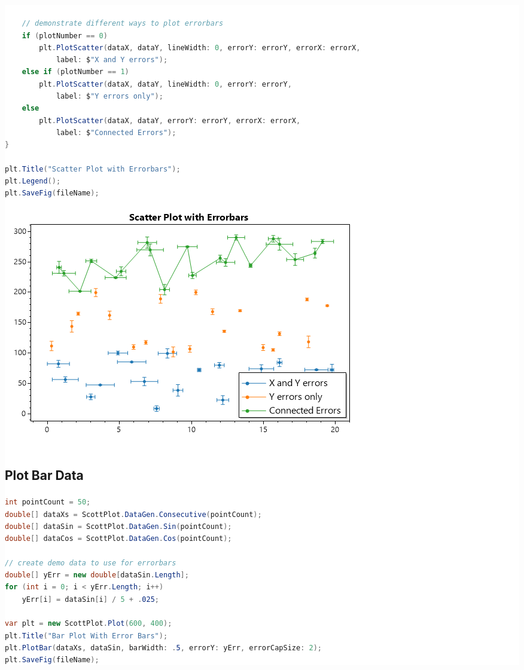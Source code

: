 ```cs

    // demonstrate different ways to plot errorbars
    if (plotNumber == 0)
        plt.PlotScatter(dataX, dataY, lineWidth: 0, errorY: errorY, errorX: errorX,
            label: $"X and Y errors");
    else if (plotNumber == 1)
        plt.PlotScatter(dataX, dataY, lineWidth: 0, errorY: errorY,
            label: $"Y errors only");
    else
        plt.PlotScatter(dataX, dataY, errorY: errorY, errorX: errorX,
            label: $"Connected Errors");
}

plt.Title("Scatter Plot with Errorbars");
plt.Legend();
plt.SaveFig(fileName);
```

![](./images/60_Plotting_With_Errorbars.png)

## Plot Bar Data

```cs
int pointCount = 50;
double[] dataXs = ScottPlot.DataGen.Consecutive(pointCount);
double[] dataSin = ScottPlot.DataGen.Sin(pointCount);
double[] dataCos = ScottPlot.DataGen.Cos(pointCount);

// create demo data to use for errorbars
double[] yErr = new double[dataSin.Length];
for (int i = 0; i < yErr.Length; i++)
    yErr[i] = dataSin[i] / 5 + .025;

var plt = new ScottPlot.Plot(600, 400);
plt.Title("Bar Plot With Error Bars");
plt.PlotBar(dataXs, dataSin, barWidth: .5, errorY: yErr, errorCapSize: 2);
plt.SaveFig(fileName);
```
